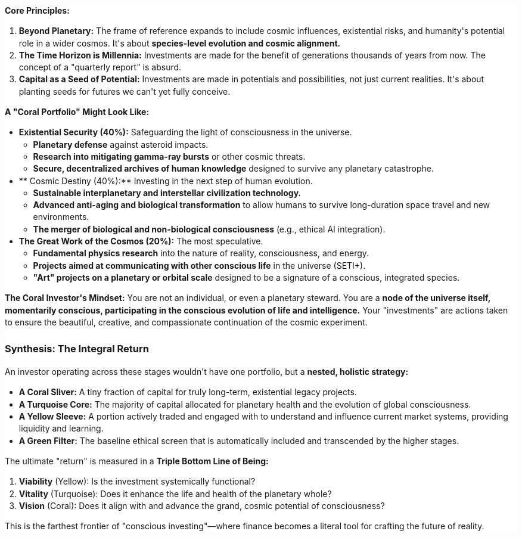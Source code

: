 **Core Principles:**

1.  **Beyond Planetary:** The frame of reference expands to include cosmic influences, existential risks, and humanity's potential role in a wider cosmos. It's about **species-level evolution and cosmic alignment.**
2.  **The Time Horizon is Millennia:** Investments are made for the benefit of generations thousands of years from now. The concept of a "quarterly report" is absurd.
3.  **Capital as a Seed of Potential:** Investments are made in potentials and possibilities, not just current realities. It's about planting seeds for futures we can't yet fully conceive.

**A "Coral Portfolio" Might Look Like:**

*   **Existential Security (40%):** Safeguarding the light of consciousness in the universe.
    *   **Planetary defense** against asteroid impacts.
    *   **Research into mitigating gamma-ray bursts** or other cosmic threats.
    *   **Secure, decentralized archives of human knowledge** designed to survive any planetary catastrophe.
*   ** Cosmic Destiny (40%):** Investing in the next step of human evolution.
    *   **Sustainable interplanetary and interstellar civilization technology.**
    *   **Advanced anti-aging and biological transformation** to allow humans to survive long-duration space travel and new environments.
    *   **The merger of biological and non-biological consciousness** (e.g., ethical AI integration).
*   **The Great Work of the Cosmos (20%):** The most speculative.
    *   **Fundamental physics research** into the nature of reality, consciousness, and energy.
    *   **Projects aimed at communicating with other conscious life** in the universe (SETI+).
    *   **"Art" projects on a planetary or orbital scale** designed to be a signature of a conscious, integrated species.

**The Coral Investor's Mindset:** You are not an individual, or even a planetary steward. You are a **node of the universe itself, momentarily conscious, participating in the conscious evolution of life and intelligence.** Your "investments" are actions taken to ensure the beautiful, creative, and compassionate continuation of the cosmic experiment.

### Synthesis: The Integral Return

An investor operating across these stages wouldn't have one portfolio, but a **nested, holistic strategy:**

*   **A Coral Sliver:** A tiny fraction of capital for truly long-term, existential legacy projects.
*   **A Turquoise Core:** The majority of capital allocated for planetary health and the evolution of global consciousness.
*   **A Yellow Sleeve:** A portion actively traded and engaged with to understand and influence current market systems, providing liquidity and learning.
*   **A Green Filter:** The baseline ethical screen that is automatically included and transcended by the higher stages.

The ultimate "return" is measured in a **Triple Bottom Line of Being:**
1.  **Viability** (Yellow): Is the investment systemically functional?
2.  **Vitality** (Turquoise): Does it enhance the life and health of the planetary whole?
3.  **Vision** (Coral): Does it align with and advance the grand, cosmic potential of consciousness?

This is the farthest frontier of "conscious investing"—where finance becomes a literal tool for crafting the future of reality.
